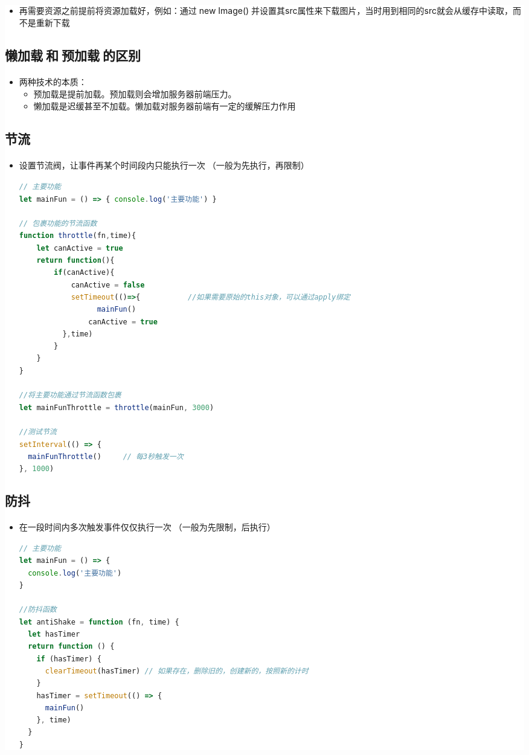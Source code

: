+ 再需要资源之前提前将资源加载好，例如：通过 new Image() 并设置其src属性来下载图片，当时用到相同的src就会从缓存中读取，而不是重新下载

## 懒加载 和 预加载 的区别

+ 两种技术的本质：
  + 预加载是提前加载。预加载则会增加服务器前端压力。
  + 懒加载是迟缓甚至不加载。懒加载对服务器前端有一定的缓解压力作用

## 节流

+ 设置节流阀，让事件再某个时间段内只能执行一次    （一般为先执行，再限制）

  ```js
  // 主要功能
  let mainFun = () => { console.log('主要功能') }
  
  // 包裹功能的节流函数
  function throttle(fn,time){
      let canActive = true
      return function(){
          if(canActive){
              canActive = false
              setTimeout(()=>{           //如果需要原始的this对象，可以通过apply绑定
             	    mainFun()
                  canActive = true
          	},time)
          }
      }
  }
  
  //将主要功能通过节流函数包裹
  let mainFunThrottle = throttle(mainFun, 3000)
  
  //测试节流
  setInterval(() => {
    mainFunThrottle()     // 每3秒触发一次
  }, 1000)
  
  
  ```

  

## 防抖

+ 在一段时间内多次触发事件仅仅执行一次   （一般为先限制，后执行）

  ```js
  // 主要功能
  let mainFun = () => {
    console.log('主要功能')
  }
  
  //防抖函数
  let antiShake = function (fn, time) {
    let hasTimer
    return function () {
      if (hasTimer) {
        clearTimeout(hasTimer) // 如果存在，删除旧的，创建新的，按照新的计时
      }
      hasTimer = setTimeout(() => {
        mainFun()
      }, time)
    }
  }
  ```